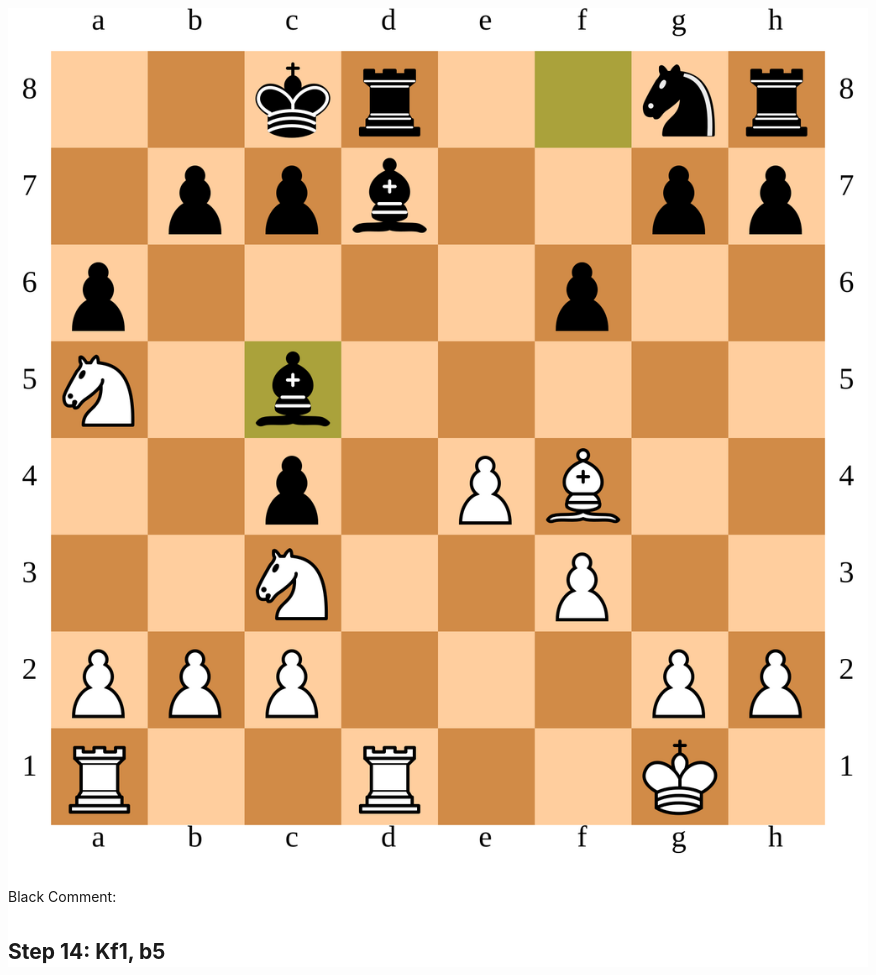 ![Step 13, Black ](/img/chess/opening/spanish_opening_exchange_variation/spanish_opening_exchange_variation_step13_b_black.svg)

Black Comment: 

## Step 14: Kf1, b5
